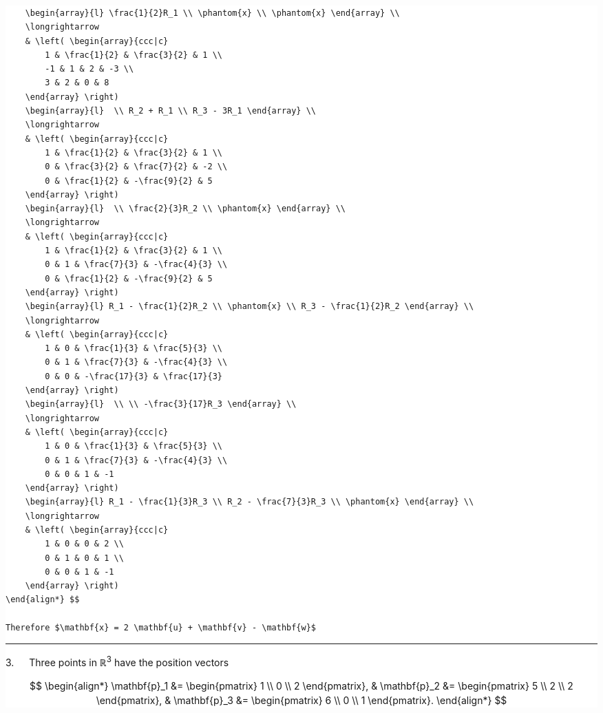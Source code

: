 ```{dropdown} Solution
    \begin{array}{l} \frac{1}{2}R_1 \\ \phantom{x} \\ \phantom{x} \end{array} \\
    \longrightarrow
    & \left( \begin{array}{ccc|c}
        1 & \frac{1}{2} & \frac{3}{2} & 1 \\
        -1 & 1 & 2 & -3 \\
        3 & 2 & 0 & 8
    \end{array} \right)
    \begin{array}{l}  \\ R_2 + R_1 \\ R_3 - 3R_1 \end{array} \\
    \longrightarrow
    & \left( \begin{array}{ccc|c}
        1 & \frac{1}{2} & \frac{3}{2} & 1 \\
        0 & \frac{3}{2} & \frac{7}{2} & -2 \\
        0 & \frac{1}{2} & -\frac{9}{2} & 5
    \end{array} \right)
    \begin{array}{l}  \\ \frac{2}{3}R_2 \\ \phantom{x} \end{array} \\
    \longrightarrow
    & \left( \begin{array}{ccc|c}
        1 & \frac{1}{2} & \frac{3}{2} & 1 \\
        0 & 1 & \frac{7}{3} & -\frac{4}{3} \\
        0 & \frac{1}{2} & -\frac{9}{2} & 5
    \end{array} \right)
    \begin{array}{l} R_1 - \frac{1}{2}R_2 \\ \phantom{x} \\ R_3 - \frac{1}{2}R_2 \end{array} \\
    \longrightarrow
    & \left( \begin{array}{ccc|c}
        1 & 0 & \frac{1}{3} & \frac{5}{3} \\
        0 & 1 & \frac{7}{3} & -\frac{4}{3} \\
        0 & 0 & -\frac{17}{3} & \frac{17}{3}
    \end{array} \right)
    \begin{array}{l}  \\ \\ -\frac{3}{17}R_3 \end{array} \\
    \longrightarrow
    & \left( \begin{array}{ccc|c}
        1 & 0 & \frac{1}{3} & \frac{5}{3} \\
        0 & 1 & \frac{7}{3} & -\frac{4}{3} \\
        0 & 0 & 1 & -1
    \end{array} \right)
    \begin{array}{l} R_1 - \frac{1}{3}R_3 \\ R_2 - \frac{7}{3}R_3 \\ \phantom{x} \end{array} \\
    \longrightarrow
    & \left( \begin{array}{ccc|c}
        1 & 0 & 0 & 2 \\
        0 & 1 & 0 & 1 \\
        0 & 0 & 1 & -1
    \end{array} \right)
\end{align*} $$

Therefore $\mathbf{x} = 2 \mathbf{u} + \mathbf{v} - \mathbf{w}$
```

---

3\. &emsp; Three points in $\mathbb{R}^3$ have the position vectors

$$ \begin{align*}
    \mathbf{p}_1 &= \begin{pmatrix} 1 \\ 0 \\ 2 \end{pmatrix}, &
    \mathbf{p}_2 &= \begin{pmatrix} 5 \\ 2 \\ 2 \end{pmatrix}, &
    \mathbf{p}_3 &= \begin{pmatrix} 6 \\ 0 \\ 1 \end{pmatrix}.
\end{align*} $$
